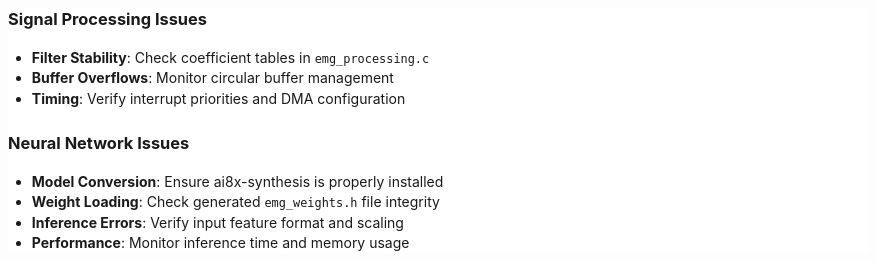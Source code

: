### Signal Processing Issues
- **Filter Stability**: Check coefficient tables in `emg_processing.c`
- **Buffer Overflows**: Monitor circular buffer management
- **Timing**: Verify interrupt priorities and DMA configuration

### Neural Network Issues
- **Model Conversion**: Ensure ai8x-synthesis is properly installed
- **Weight Loading**: Check generated `emg_weights.h` file integrity
- **Inference Errors**: Verify input feature format and scaling
- **Performance**: Monitor inference time and memory usage